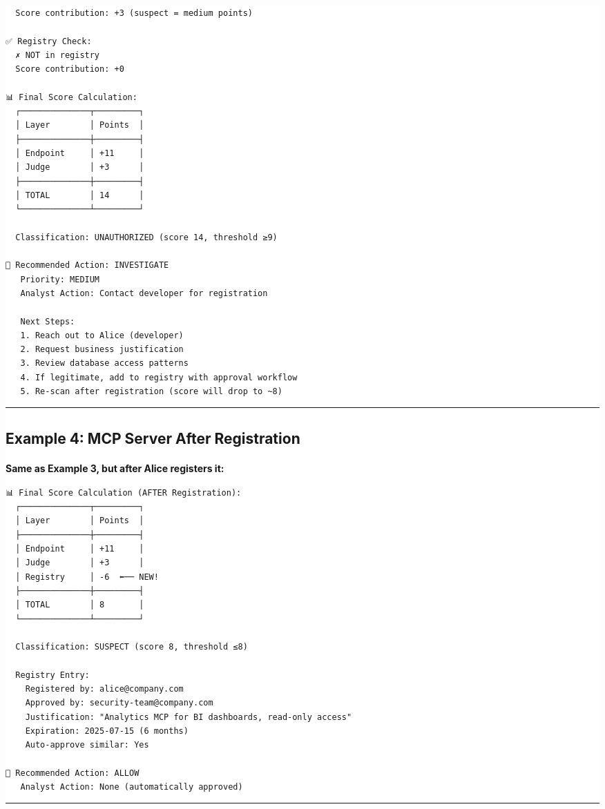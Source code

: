 ```
  Score contribution: +3 (suspect = medium points)

✅ Registry Check:
  ✗ NOT in registry
  Score contribution: +0

📊 Final Score Calculation:
  ┌──────────────┬─────────┐
  │ Layer        │ Points  │
  ├──────────────┼─────────┤
  │ Endpoint     │ +11     │
  │ Judge        │ +3      │
  ├──────────────┼─────────┤
  │ TOTAL        │ 14      │
  └──────────────┴─────────┘

  Classification: UNAUTHORIZED (score 14, threshold ≥9)

🎯 Recommended Action: INVESTIGATE
   Priority: MEDIUM
   Analyst Action: Contact developer for registration
   
   Next Steps:
   1. Reach out to Alice (developer)
   2. Request business justification
   3. Review database access patterns
   4. If legitimate, add to registry with approval workflow
   5. Re-scan after registration (score will drop to ~8)
```

---

## Example 4: MCP Server After Registration

**Same as Example 3, but after Alice registers it:**

```
📊 Final Score Calculation (AFTER Registration):
  ┌──────────────┬─────────┐
  │ Layer        │ Points  │
  ├──────────────┼─────────┤
  │ Endpoint     │ +11     │
  │ Judge        │ +3      │
  │ Registry     │ -6  ⬅── NEW!
  ├──────────────┼─────────┤
  │ TOTAL        │ 8       │
  └──────────────┴─────────┘

  Classification: SUSPECT (score 8, threshold ≤8)

  Registry Entry:
    Registered by: alice@company.com
    Approved by: security-team@company.com
    Justification: "Analytics MCP for BI dashboards, read-only access"
    Expiration: 2025-07-15 (6 months)
    Auto-approve similar: Yes

🎯 Recommended Action: ALLOW
   Analyst Action: None (automatically approved)
```

---